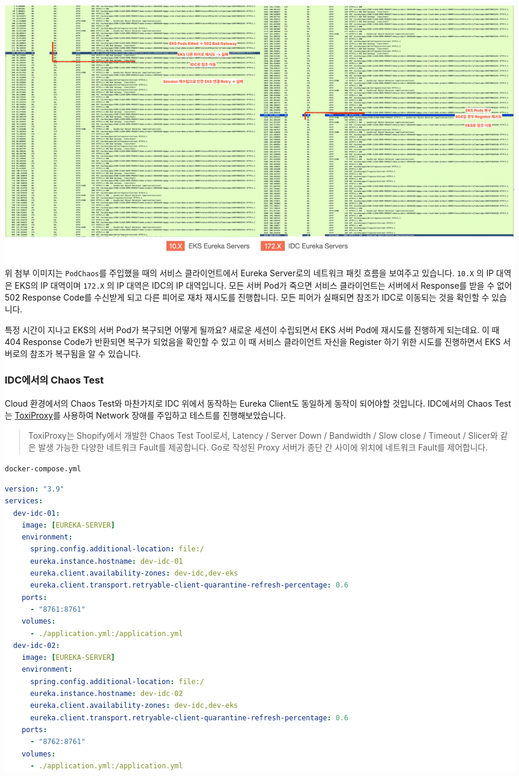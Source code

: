 ![Figure 3. Wireshark](/files/post/2022-12-30-eureka-disaster-recovery/packet-analysis.png)

위 첨부 이미지는 `PodChaos`를 주입했을 때의 서비스 클라이언트에서 Eureka Server로의 네트워크 패킷 흐름을 보여주고 있습니다. `10.X` 의 IP 대역은 EKS의 IP 대역이며 `172.X` 의 IP 대역은 IDC의 IP 대역입니다. 모든 서버 Pod가 죽으면 서비스 클라이언트는 서버에서 Response를 받을 수 없어 502 Response Code를 수신받게 되고 다른 피어로 재차 재시도를 진행합니다. 모든 피어가 실패되면 참조가 IDC로 이동되는 것을 확인할 수 있습니다.

특정 시간이 지나고 EKS의 서버 Pod가 복구되면 어떻게 될까요? 새로운 세션이 수립되면서 EKS 서버 Pod에 재시도를 진행하게 되는데요. 이 때 404 Response Code가 반환되면 복구가 되었음을 확인할 수 있고 이 때 서비스 클라이언트 자신을 Register 하기 위한 시도를 진행하면서 EKS 서버로의 참조가 복구됨을 알 수 있습니다.

### IDC에서의 Chaos Test

Cloud 환경에서의 Chaos Test와 마찬가지로 IDC 위에서 동작하는 Eureka Client도 동일하게 동작이 되어야할 것입니다. IDC에서의 Chaos Test는 [ToxiProxy](https://github.com/Shopify/toxiproxy)를 사용하여 Network 장애를 주입하고 테스트를 진행해보았습니다.

> ToxiProxy는 Shopify에서 개발한 Chaos Test Tool로서, Latency / Server Down / Bandwidth / Slow close / Timeout / Slicer와 같은 발생 가능한 다양한 네트워크 Fault를 제공합니다. Go로 작성된 Proxy 서버가 종단 간 사이에 위치에 네트워크 Fault를 제어합니다.

`docker-compose.yml`

```yaml
version: "3.9"
services:
  dev-idc-01:
    image: [EUREKA-SERVER]
    environment:
      spring.config.additional-location: file:/
      eureka.instance.hostname: dev-idc-01
      eureka.client.availability-zones: dev-idc,dev-eks
      eureka.client.transport.retryable-client-quarantine-refresh-percentage: 0.6
    ports:
      - "8761:8761"
    volumes:
      - ./application.yml:/application.yml
  dev-idc-02:
    image: [EUREKA-SERVER]
    environment:
      spring.config.additional-location: file:/
      eureka.instance.hostname: dev-idc-02
      eureka.client.availability-zones: dev-idc,dev-eks
      eureka.client.transport.retryable-client-quarantine-refresh-percentage: 0.6
    ports:
      - "8762:8761"
    volumes:
      - ./application.yml:/application.yml
```
